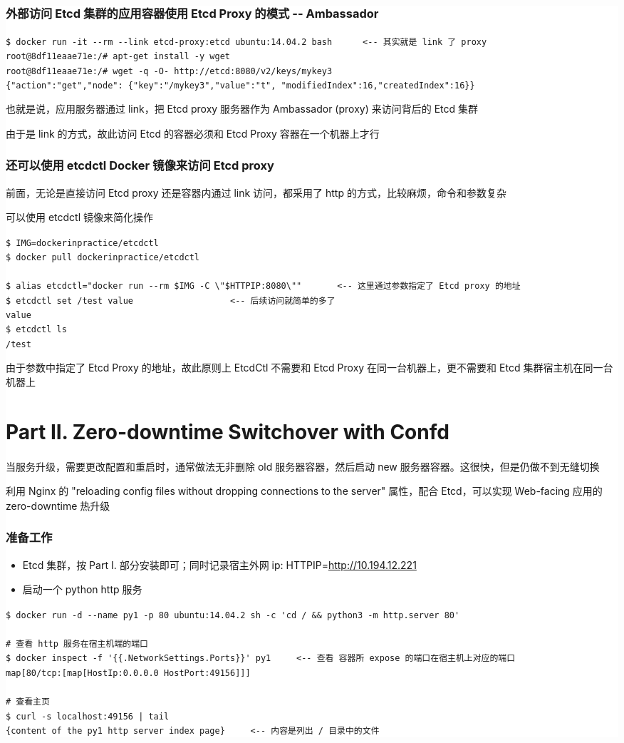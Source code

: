 ### 外部访问 Etcd 集群的应用容器使用 Etcd Proxy 的模式 -- Ambassador

```
$ docker run -it --rm --link etcd-proxy:etcd ubuntu:14.04.2 bash      <-- 其实就是 link 了 proxy
root@8df11eaae71e:/# apt-get install -y wget
root@8df11eaae71e:/# wget -q -O- http://etcd:8080/v2/keys/mykey3
{"action":"get","node": {"key":"/mykey3","value":"t", "modifiedIndex":16,"createdIndex":16}}
```
也就是说，应用服务器通过 link，把 Etcd proxy 服务器作为 Ambassador (proxy) 来访问背后的 Etcd 集群

由于是 link 的方式，故此访问 Etcd 的容器必须和 Etcd Proxy 容器在一个机器上才行

### 还可以使用 etcdctl Docker 镜像来访问 Etcd proxy

前面，无论是直接访问 Etcd proxy 还是容器内通过 link 访问，都采用了 http 的方式，比较麻烦，命令和参数复杂

可以使用 etcdctl 镜像来简化操作

```
$ IMG=dockerinpractice/etcdctl
$ docker pull dockerinpractice/etcdctl

$ alias etcdctl="docker run --rm $IMG -C \"$HTTPIP:8080\""       <-- 这里通过参数指定了 Etcd proxy 的地址
$ etcdctl set /test value                   <-- 后续访问就简单的多了
value
$ etcdctl ls
/test
```

由于参数中指定了 Etcd Proxy 的地址，故此原则上 EtcdCtl 不需要和 Etcd Proxy 在同一台机器上，更不需要和 Etcd 集群宿主机在同一台机器上

Part II. Zero-downtime Switchover with Confd
==================================================

当服务升级，需要更改配置和重启时，通常做法无非删除 old 服务器容器，然后启动 new 服务器容器。这很快，但是仍做不到无缝切换

利用 Nginx 的 "reloading config files without dropping connections to the server" 属性，配合 Etcd，可以实现 Web-facing 应用的 zero-downtime 热升级

### 准备工作

- Etcd 集群，按 Part I. 部分安装即可；同时记录宿主外网 ip: HTTPIP=http://10.194.12.221

- 启动一个 python http 服务
```
$ docker run -d --name py1 -p 80 ubuntu:14.04.2 sh -c 'cd / && python3 -m http.server 80'

# 查看 http 服务在宿主机端的端口
$ docker inspect -f '{{.NetworkSettings.Ports}}' py1     <-- 查看 容器所 expose 的端口在宿主机上对应的端口
map[80/tcp:[map[HostIp:0.0.0.0 HostPort:49156]]]

# 查看主页
$ curl -s localhost:49156 | tail
{content of the py1 http server index page}     <-- 内容是列出 / 目录中的文件
```
